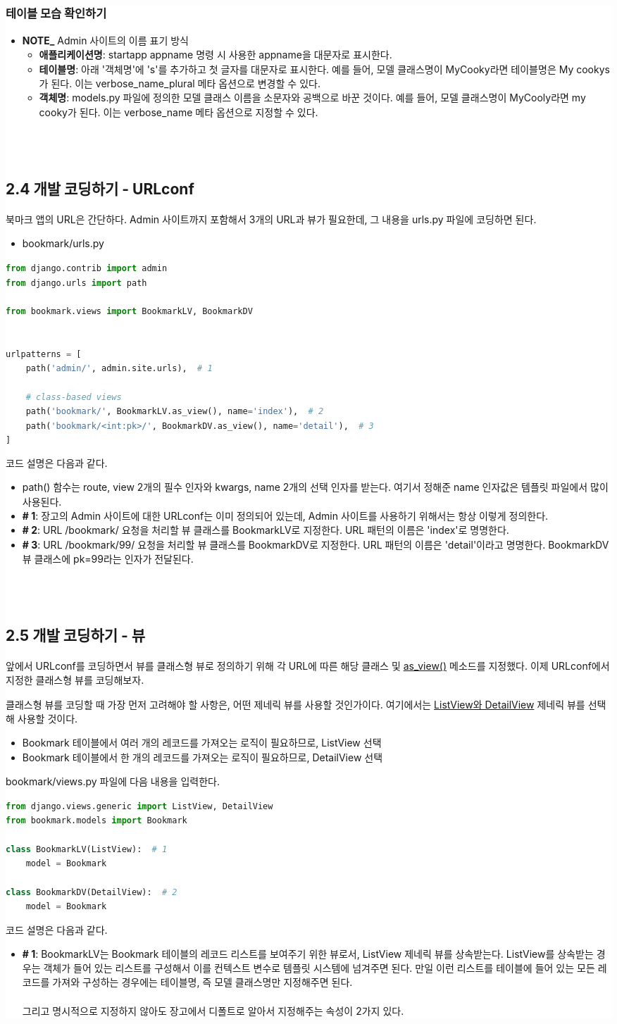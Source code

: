 ### 테이블 모습 확인하기
* **NOTE_** Admin 사이트의 이름 표기 방식
  * **애플리케이션명**: startapp appname 명령 시 사용한 appname을 대문자로 표시한다.
  * **테이블명**: 아래 '객체명'에 's'를 추가하고 첫 글자를 대문자로 표시한다. 예를 들어, 모델 클래스명이 MyCooky라면 테이블명은 My cookys가 된다. 이는 verbose_name_plural 메타 옵션으로 변경할 수 있다.
  * **객체명**: models.py 파일에 정의한 모델 클래스 이름을 소문자와 공백으로 바꾼 것이다. 예를 들어, 모델 클래스명이 MyCooly라면 my cooky가 된다. 이는 verbose_name 메타 옵션으로 지정할 수 있다.

<br><br>

## 2.4 개발 코딩하기 - URLconf
북마크 앱의 URL은 간단하다. Admin 사이트까지 포함해서 3개의 URL과 뷰가 필요한데, 그 내용을 urls.py 파일에 코딩하면 된다.
* bookmark/urls.py
```python
from django.contrib import admin
from django.urls import path

from bookmark.views import BookmarkLV, BookmarkDV


urlpatterns = [
    path('admin/', admin.site.urls),  # 1
    
    # class-based views
    path('bookmark/', BookmarkLV.as_view(), name='index'),  # 2
    path('bookmark/<int:pk>/', BookmarkDV.as_view(), name='detail'),  # 3
]
```
코드 설명은 다음과 같다.
* path() 함수는 route, view 2개의 필수 인자와 kwargs, name 2개의 선택 인자를 받는다. 여기서 정해준 name 인자값은 템플릿 파일에서 많이 사용된다.
* **# 1**: 장고의 Admin 사이트에 대한 URLconf는 이미 정의되어 있는데, Admin 사이트를 사용하기 위해서는 항상 이렇게 정의한다.
* **# 2**: URL /bookmark/ 요청을 처리할 뷰 클래스를 BookmarkLV로 지정한다. URL 패턴의 이름은 'index'로 명명한다.
* **# 3**: URL /bookmark/99/ 요청을 처리할 뷰 클래스를 BookmarkDV로 지정한다. URL 패턴의 이름은 'detail'이라고 명명한다. BookmarkDV 뷰 클래스에 pk=99라는 인자가 전달된다.

<br><br>

## 2.5 개발 코딩하기 - 뷰
앞에서 URLconf를 코딩하면서 뷰를 클래스형 뷰로 정의하기 위해 각 URL에 따른 해당 클래스 및 [as_view()](#-as_view) 메소드를 지정했다. 이제 URLconf에서 지정한 클래스형 뷰를 코딩해보자.

클래스형 뷰를 코딩할 때 가장 먼저 고려해야 할 사항은, 어떤 제네릭 뷰를 사용할 것인가이다. 여기에서는 [ListView와 DetailView](#-listview와-detailview) 제네릭 뷰를 선택해 사용할 것이다.

* Bookmark 테이블에서 여러 개의 레코드를 가져오는 로직이 필요하므로, ListView 선택
* Bookmark 테이블에서 한 개의 레코드를 가져오는 로직이 필요하므로, DetailView 선택

bookmark/views.py 파일에 다음 내용을 입력한다.
```python
from django.views.generic import ListView, DetailView
from bookmark.models import Bookmark

class BookmarkLV(ListView):  # 1
    model = Bookmark
    
class BookmarkDV(DetailView):  # 2
    model = Bookmark

```
코드 설명은 다음과 같다.
* **# 1**: BookmarkLV는 Bookmark 테이블의 레코드 리스트를 보여주기 위한 뷰로서, ListView 제네릭 뷰를 상속받는다. ListView를 상속받는 경우는 객체가 들어 있는 리스트를 구성해서 이를 컨텍스트 변수로 템플릿 시스템에 넘겨주면 된다. 만일 이런 리스트를 테이블에 들어 있는 모든 레코드를 가져와 구성하는 경우에는 테이블명, 즉 모델 클래스명만 지정해주면 된다.<br><br>
그리고 명시적으로 지정하지 않아도 장고에서 디폴트로 알아서 지정해주는 속성이 2가지 있다.<br>
